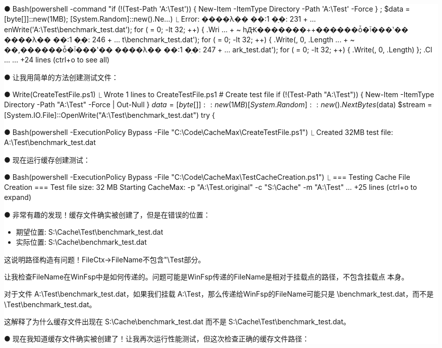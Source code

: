 ● Bash(powershell -command "if (!(Test-Path 'A:\Test')) { New-Item -ItemType Directory -Path 'A:\Test' -Force
      } ; $data = [byte[]]::new(1MB); [System.Random]::new().Ne…)
  ⎿  Error: ����λ�� ��:1 �ַ�: 231
     + ... enWrite('A:\Test\benchmark_test.dat'); for ( = 0;  -lt 32; ++) { .Wri ...
     +                                                                  ~
     һԪ�������++������ȱ�ٱ���ʽ��
     ����λ�� ��:1 �ַ�: 246
     + ... t\benchmark_test.dat'); for ( = 0;  -lt 32; ++) { .Write(, 0, .Length ...
     +                                                                  ~
     ��,������ȱ�ٱ���ʽ��
     ����λ�� ��:1 �ַ�: 247
     + ... ark_test.dat'); for ( = 0;  -lt 32; ++) { .Write(, 0, .Length) }; .Cl ...
     … +24 lines (ctrl+o to see all)

● 让我用简单的方法创建测试文件：

● Write(CreateTestFile.ps1)
  ⎿  Wrote 1 lines to CreateTestFile.ps1
     # Create test file
     if (!(Test-Path "A:\Test")) {
         New-Item -ItemType Directory -Path "A:\Test" -Force | Out-Null
     }
     $data = [byte[]]::new(1MB)
     [System.Random]::new().NextBytes($data)
     $stream = [System.IO.File]::OpenWrite("A:\Test\benchmark_test.dat")
     try {

● Bash(powershell -ExecutionPolicy Bypass -File "C:\Code\CacheMax\CreateTestFile.ps1")
  ⎿  Created 32MB test file: A:\Test\benchmark_test.dat

● 现在运行缓存创建测试：

● Bash(powershell -ExecutionPolicy Bypass -File "C:\Code\CacheMax\TestCacheCreation.ps1")
  ⎿  === Testing Cache File Creation ===
     Test file size: 32 MB
     Starting CacheMax: -p "A:\Test.original" -c "S:\Cache" -m "A:\Test"
     … +25 lines (ctrl+o to expand)

● 非常有趣的发现！缓存文件确实被创建了，但是在错误的位置：

  - 期望位置: S:\Cache\Test\benchmark_test.dat
  - 实际位置: S:\Cache\benchmark_test.dat

  这说明路径构造有问题！FileCtx->FileName不包含"\Test部分。

  让我检查FileName在WinFsp中是如何传递的。问题可能是WinFsp传递的FileName是相对于挂载点的路径，不包含挂载点
  本身。

  对于文件 A:\Test\benchmark_test.dat，如果我们挂载 A:\Test，那么传递给WinFsp的FileName可能只是
  \benchmark_test.dat，而不是 \Test\benchmark_test.dat。

  这解释了为什么缓存文件出现在 S:\Cache\benchmark_test.dat 而不是 S:\Cache\Test\benchmark_test.dat。      

● 现在我知道缓存文件确实被创建了！让我再次运行性能测试，但这次检查正确的缓存文件路径：
